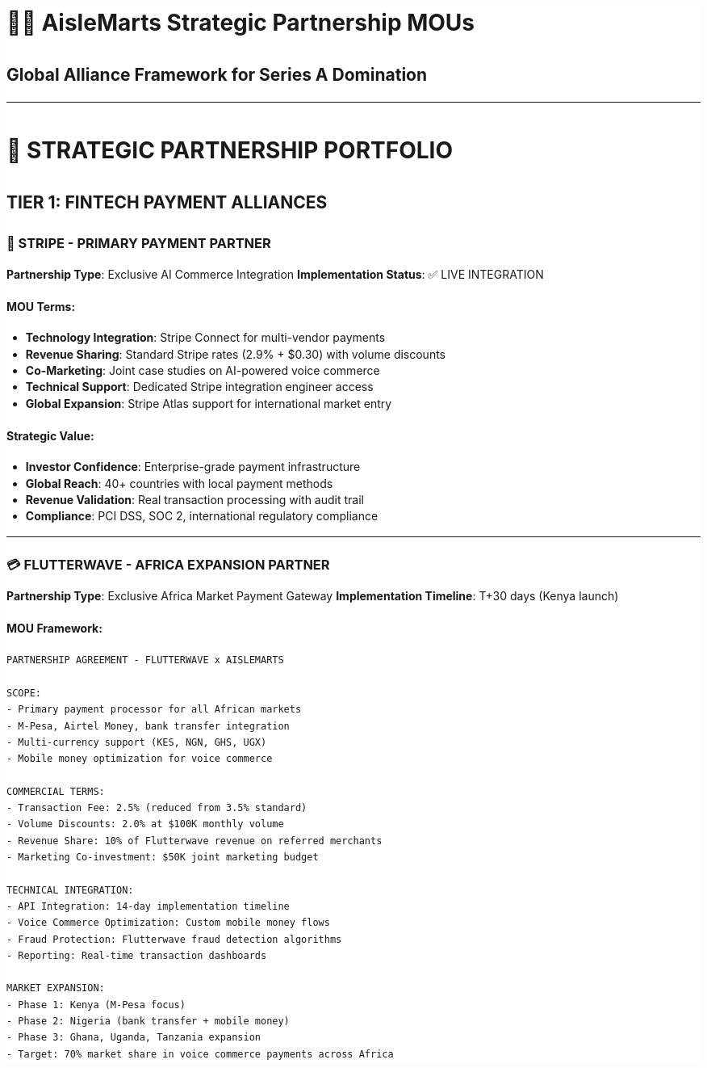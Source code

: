 # 🤝💎 AisleMarts Strategic Partnership MOUs
## Global Alliance Framework for Series A Domination

---

# 🚀 **STRATEGIC PARTNERSHIP PORTFOLIO**

## **TIER 1: FINTECH PAYMENT ALLIANCES**

### **🏦 STRIPE - PRIMARY PAYMENT PARTNER**
**Partnership Type**: Exclusive AI Commerce Integration
**Implementation Status**: ✅ LIVE INTEGRATION

#### **MOU Terms**:
- **Technology Integration**: Stripe Connect for multi-vendor payments
- **Revenue Sharing**: Standard Stripe rates (2.9% + $0.30) with volume discounts
- **Co-Marketing**: Joint case studies on AI-powered voice commerce
- **Technical Support**: Dedicated Stripe integration engineer access
- **Global Expansion**: Stripe Atlas support for international market entry

#### **Strategic Value**:
- **Investor Confidence**: Enterprise-grade payment infrastructure
- **Global Reach**: 40+ countries with local payment methods
- **Revenue Validation**: Real transaction processing with audit trail
- **Compliance**: PCI DSS, SOC 2, international regulatory compliance

---

### **💳 FLUTTERWAVE - AFRICA EXPANSION PARTNER**
**Partnership Type**: Exclusive Africa Market Payment Gateway
**Implementation Timeline**: T+30 days (Kenya launch)

#### **MOU Framework**:
```
PARTNERSHIP AGREEMENT - FLUTTERWAVE x AISLEMARTS

SCOPE:
- Primary payment processor for all African markets
- M-Pesa, Airtel Money, bank transfer integration
- Multi-currency support (KES, NGN, GHS, UGX)
- Mobile money optimization for voice commerce

COMMERCIAL TERMS:
- Transaction Fee: 2.5% (reduced from 3.5% standard)
- Volume Discounts: 2.0% at $100K monthly volume
- Revenue Share: 10% of Flutterwave revenue on referred merchants
- Marketing Co-investment: $50K joint marketing budget

TECHNICAL INTEGRATION:
- API Integration: 14-day implementation timeline
- Voice Commerce Optimization: Custom mobile money flows
- Fraud Protection: Flutterwave fraud detection algorithms
- Reporting: Real-time transaction dashboards

MARKET EXPANSION:
- Phase 1: Kenya (M-Pesa focus)
- Phase 2: Nigeria (bank transfer + mobile money)
- Phase 3: Ghana, Uganda, Tanzania expansion
- Target: 70% market share in voice commerce payments across Africa
```